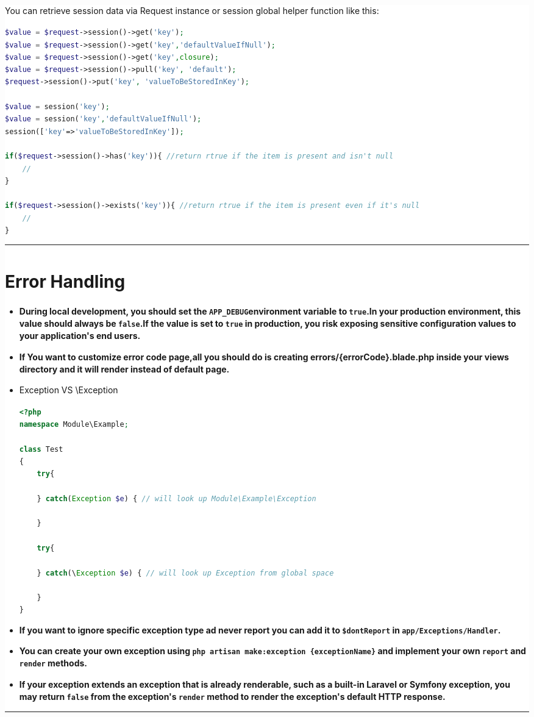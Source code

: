 You can retrieve session data via Request instance or session global helper function like this:

```php
$value = $request->session()->get('key');
$value = $request->session()->get('key','defaultValueIfNull');
$value = $request->session()->get('key',closure);
$value = $request->session()->pull('key', 'default');
$request->session()->put('key', 'valueToBeStoredInKey');

$value = session('key');
$value = session('key','defaultValueIfNull');
session(['key'=>'valueToBeStoredInKey']);

if($request->session()->has('key')){ //return rtrue if the item is present and isn't null
	//
}

if($request->session()->exists('key')){ //return rtrue if the item is present even if it's null
	//
}

```

---

# Error Handling

- **During local development, you should set the `APP_DEBUG`environment variable to `true`.In your production environment, this value should always be `false`.If the value is set to `true` in production, you risk exposing sensitive configuration values to your application's end users.**
- **If You want to customize error code page,all you should do is creating errors/{errorCode}.blade.php inside your views directory and it will render instead of default page.**
- Exception VS \Exception
    
    ```php
    <?php
    namespace Module\Example;
    
    class Test
    {
        try{
    
        } catch(Exception $e) { // will look up Module\Example\Exception
    
        }
    
        try{
    
        } catch(\Exception $e) { // will look up Exception from global space
    
        }
    }
    ```
    
- **If you want to ignore specific exception type ad never report you can add it to `$dontReport` in `app/Exceptions/Handler`.**
- **You can create your own exception using `php artisan make:exception {exceptionName}` and implement your own `report` and `render` methods.**
- **If your exception extends an exception that is already renderable, such as a built-in Laravel or Symfony exception, you may return `false` from the exception's `render` method to render the exception's default HTTP response.**

---
